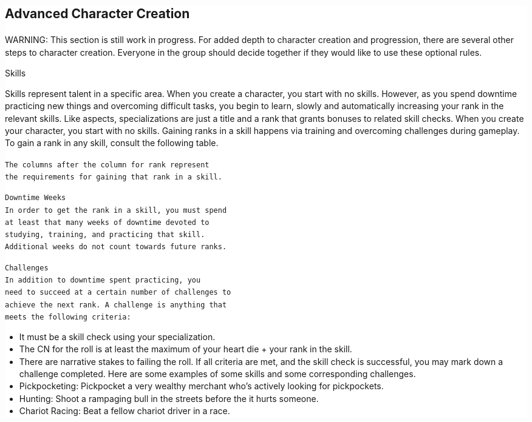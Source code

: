 ## Advanced Character Creation

WARNING: This section is still work in
progress.
For added depth to character creation and
progression, there are several other steps to character
creation. Everyone in the group should decide
together if they would like to use these optional
rules.

Skills

Skills represent talent in a specific area. When
you create a character, you start with no skills.
However, as you spend downtime practicing new
things and overcoming difficult tasks, you begin to
learn, slowly and automatically increasing your rank
in the relevant skills.
Like aspects, specializations are just a title and a
rank that grants bonuses to related skill checks.
When you create your character, you start with
no skills.
Gaining ranks in a skill happens via training and
overcoming challenges during gameplay. To gain a
rank in any skill, consult the following table.

```
The columns after the column for rank represent
the requirements for gaining that rank in a skill.
```

```
Downtime Weeks
In order to get the rank in a skill, you must spend
at least that many weeks of downtime devoted to
studying, training, and practicing that skill.
Additional weeks do not count towards future ranks.
```

```
Challenges
In addition to downtime spent practicing, you
need to succeed at a certain number of challenges to
achieve the next rank. A challenge is anything that
meets the following criteria:
```

- It must be a skill check using your
  specialization.
- The CN for the roll is at least the maximum of
  your heart die + your rank in the skill.
- There are narrative stakes to failing the roll.
  If all criteria are met, and the skill check is
  successful, you may mark down a challenge
  completed. Here are some examples of some skills
  and some corresponding challenges.
- Pickpocketing: Pickpocket a very wealthy
  merchant who’s actively looking for pickpockets.
- Hunting: Shoot a rampaging bull in the streets
  before the it hurts someone.
- Chariot Racing: Beat a fellow chariot driver in
  a race.
